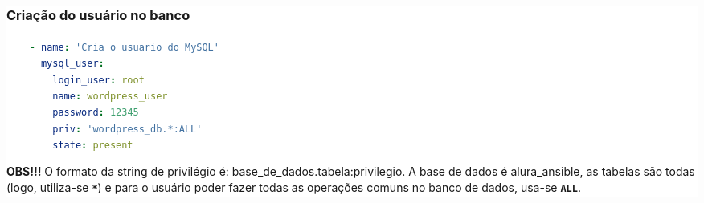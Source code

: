 ### Criação do usuário no banco

```yml
    - name: 'Cria o usuario do MySQL'
      mysql_user:
        login_user: root
        name: wordpress_user
        password: 12345
        priv: 'wordpress_db.*:ALL'
        state: present
```

**OBS!!!** O formato da string de privilégio é: base_de_dados.tabela:privilegio. A base de dados é alura_ansible, as tabelas são todas (logo, utiliza-se **`*`**) e para o usuário poder fazer todas as operações comuns no banco de dados, usa-se **`ALL`**.
